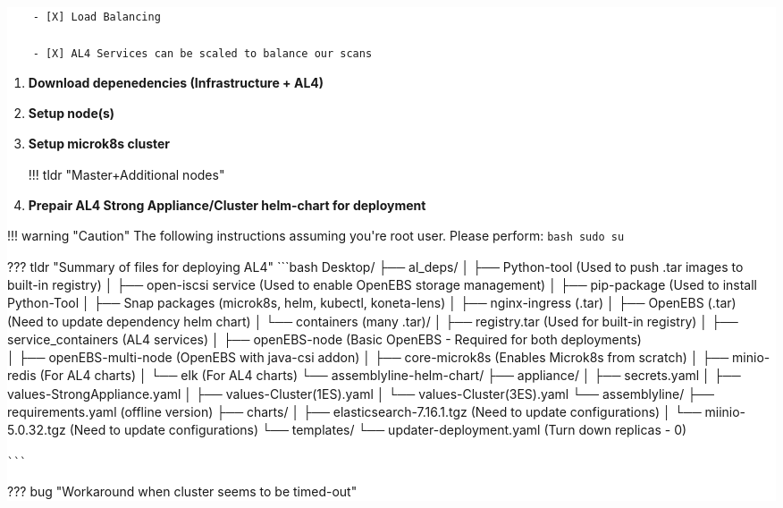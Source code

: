 		- [X] Load Balancing 
		
		- [X] AL4 Services can be scaled to balance our scans


1. __Download depenedencies (Infrastructure + AL4)__		
2. __Setup node(s)__
3. __Setup microk8s cluster__

	!!! tldr "Master+Additional nodes"	
		
4. __Prepair AL4 Strong Appliance/Cluster helm-chart for deployment__


!!! warning "Caution"
	The following instructions assuming you're root user.
	Please perform:
        ```bash
        sudo su
        ```
        
??? tldr "Summary of files for deploying AL4"
	```bash
	Desktop/
	├── al_deps/
	│   ├── Python-tool         (Used to push .tar images to built-in registry)
	│   ├── open-iscsi service  (Used to enable OpenEBS storage management)
	│   ├── pip-package         (Used to install Python-Tool
	│   ├── Snap packages (microk8s, helm, kubectl, koneta-lens)
	│   ├── nginx-ingress (.tar)
	│   ├── OpenEBS       (.tar) (Need to update dependency helm chart)
	│   └── containers    (many .tar)/
	│       ├── registry.tar       (Used for built-in registry)
	│       ├── service_containers (AL4 services)
	│       ├── openEBS-node       (Basic OpenEBS - Required for both deployments)        
	│       ├── openEBS-multi-node (OpenEBS with java-csi addon)
	│       ├── core-microk8s      (Enables Microk8s from scratch)
	│       ├── minio-redis        (For AL4 charts)
	│       └── elk                (For AL4 charts)
	└── assemblyline-helm-chart/
	    ├── appliance/
	    │   ├── secrets.yaml
	    │   ├── values-StrongAppliance.yaml
	    │   ├── values-Cluster(1ES).yaml
	    │   └── values-Cluster(3ES).yaml
	    └── assemblyline/
			├── requirements.yaml  (offline version)
			├── charts/
			│   ├── elasticsearch-7.16.1.tgz (Need to update configurations)
			│   └── miinio-5.0.32.tgz        (Need to update configurations)
			└── templates/
			    └── updater-deployment.yaml  (Turn down replicas - 0)
		    
	```
	
??? bug "Workaround when cluster seems to be timed-out"
